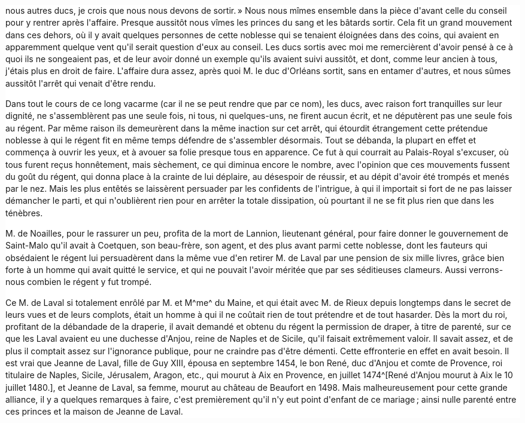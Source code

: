 nous autres ducs, je crois que nous nous devons de sortir. » Nous nous mîmes
ensemble dans la pièce d'avant celle du conseil pour y rentrer après
l'affaire. Presque aussitôt nous vîmes les princes du sang et les bâtards
sortir. Cela fit un grand mouvement dans ces dehors, où il y avait quelques
personnes de cette noblesse qui se tenaient éloignées dans des coins, qui
avaient en apparemment quelque vent qu'il serait question d'eux au conseil.
Les ducs sortis avec moi me remercièrent d'avoir pensé à ce à quoi ils ne
songeaient pas, et de leur avoir donné un exemple qu'ils avaient suivi
aussitôt, et dont, comme leur ancien à tous, j'étais plus en droit de faire.
L'affaire dura assez, après quoi M. le duc d'Orléans sortit, sans en entamer
d'autres, et nous sûmes aussitôt l'arrêt qui venait d'être rendu.

Dans tout le cours de ce long vacarme (car il ne se peut rendre que par ce
nom), les ducs, avec raison fort tranquilles sur leur dignité, ne
s'assemblèrent pas une seule fois, ni tous, ni quelques-uns, ne firent aucun
écrit, et ne députèrent pas une seule fois au régent. Par même raison ils
demeurèrent dans la même inaction sur cet arrêt, qui étourdit étrangement
cette prétendue noblesse à qui le régent fit en même temps défendre de
s'assembler désormais. Tout se débanda, la plupart en effet et commença à
ouvrir les yeux, et à avouer sa folie presque tous en apparence. Ce fut à qui
courrait au Palais-Royal s'excuser, où tous furent reçus honnêtement, mais
sèchement, ce qui diminua encore le nombre, avec l'opinion que ces mouvements
fussent du goût du régent, qui donna place à la crainte de lui déplaire, au
désespoir de réussir, et au dépit d'avoir été trompés et menés par le nez.
Mais les plus entêtés se laissèrent persuader par les confidents de
l'intrigue, à qui il importait si fort de ne pas laisser démancher le parti,
et qui n'oublièrent rien pour en arrêter la totale dissipation, où pourtant il
ne se fit plus rien que dans les ténèbres.

M. de Noailles, pour le rassurer un peu, profita de la mort de Lannion,
lieutenant général, pour faire donner le gouvernement de Saint-Malo qu'il
avait à Coetquen, son beau-frère, son agent, et des plus avant parmi cette
noblesse, dont les fauteurs qui obsédaient le régent lui persuadèrent dans la
même vue d'en retirer M. de Laval par une pension de six mille livres, grâce
bien forte à un homme qui avait quitté le service, et qui ne pouvait l'avoir
méritée que par ses séditieuses clameurs. Aussi verrons-nous combien le régent
y fut trompé.

Ce M. de Laval si totalement enrôlé par M. et M^me^ du Maine, et qui était avec
M. de Rieux depuis longtemps dans le secret de leurs vues et de leurs
complots, était un homme à qui il ne coûtait rien de tout prétendre et de tout
hasarder. Dès la mort du roi, profitant de la débandade de la draperie, il
avait demandé et obtenu du régent la permission de draper, à titre de parenté,
sur ce que les Laval avaient eu une duchesse d'Anjou, reine de Naples et de
Sicile, qu'il faisait extrêmement valoir. Il savait assez, et de plus il
comptait assez sur l'ignorance publique, pour ne craindre pas d'être démenti.
Cette effronterie en effet en avait besoin. Il est vrai que Jeanne de Laval,
fille de Guy XIII, épousa en septembre 1454, le bon René, duc d'Anjou et comte
de Provence, roi titulaire de Naples, Sicile, Jérusalem, Aragon, etc., qui
mourut à Aix en Provence, en juillet 1474^[René d'Anjou mourut à Aix le 10
juillet 1480.], et Jeanne de Laval, sa femme, mourut au château de Beaufort en
1498. Mais malheureusement pour cette grande alliance, il y a quelques
remarques à faire, c'est premièrement qu'il n'y eut point d'enfant de ce
mariage ; ainsi nulle parenté entre ces princes et la maison de Jeanne de
Laval.
